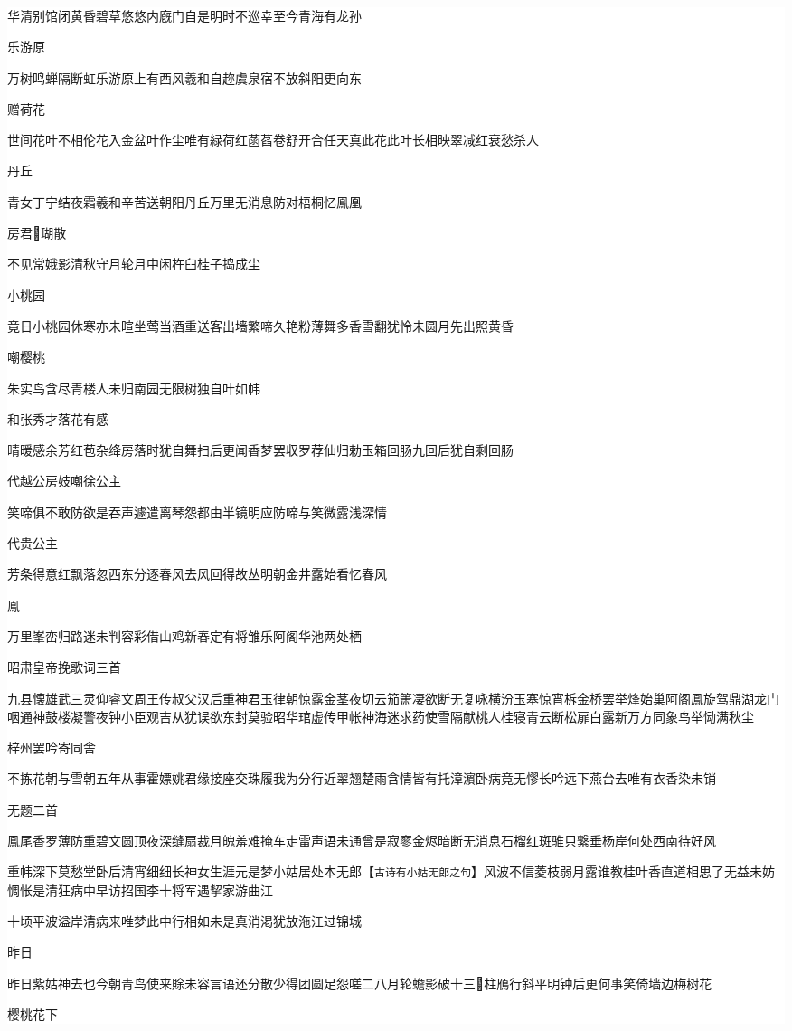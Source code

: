 华清别馆闭黄昏碧草悠悠内廐门自是明时不巡幸至今青海有龙孙  

乐游原  

万树鸣蝉隔断虹乐游原上有西风羲和自趂虞泉宿不放斜阳更向东  

赠荷花  

世间花叶不相伦花入金盆叶作尘唯有緑荷红菡萏卷舒开合任天真此花此叶长相映翠减红衰愁杀人  

丹丘  

青女丁宁结夜霜羲和辛苦送朝阳丹丘万里无消息防对梧桐忆鳯凰  

房君瑚散  

不见常娥影清秋守月轮月中闲杵臼桂子捣成尘  

小桃园  

竟日小桃园休寒亦未暄坐莺当酒重送客出墙繁啼久艳粉薄舞多香雪翻犹怜未圆月先出照黄昏  

嘲樱桃  

朱实鸟含尽青楼人未归南园无限树独自叶如帏  

和张秀才落花有感  

晴暖感余芳红苞杂绛房落时犹自舞扫后更闻香梦罢収罗荐仙归勅玉箱回肠九回后犹自剩回肠  

代越公房妓嘲徐公主  

笑啼俱不敢防欲是吞声遽遣离琴怨都由半镜明应防啼与笑微露浅深情  

代贵公主  

芳条得意红飘落忽西东分逐春风去风回得故丛明朝金井露始看忆春风  

鳯  

万里峯峦归路迷未判容彩借山鸡新春定有将雏乐阿阁华池两处栖  

昭肃皇帝挽歌词三首  

九县懐雄武三灵仰睿文周王传叔父汉后重神君玉律朝惊露金茎夜切云笳箫凄欲断无复咏横汾玉塞惊宵柝金桥罢举烽始巢阿阁鳯旋驾鼎湖龙门咽通神鼓楼凝警夜钟小臣观吉从犹误欲东封莫验昭华琯虚传甲帐神海迷求药使雪隔献桃人桂寝青云断松扉白露新万方同象鸟举恸满秋尘  

梓州罢吟寄同舎  

不拣花朝与雪朝五年从事霍嫖姚君缘接座交珠履我为分行近翠翘楚雨含情皆有托漳濵卧病竟无憀长吟远下燕台去唯有衣香染未销  

无题二首  

鳯尾香罗薄防重碧文圆顶夜深缝扇裁月魄羞难掩车走雷声语未通曾是寂寥金烬暗断无消息石榴红斑骓只繋垂杨岸何处西南待好风  

重帏深下莫愁堂卧后清宵细细长神女生涯元是梦小姑居处本无郎【`古诗有小姑无郎之句`】风波不信菱枝弱月露谁教桂叶香直道相思了无益未妨惆怅是清狂病中早访招国李十将军遇挈家游曲江  

十顷平波溢岸清病来唯梦此中行相如未是真消渇犹放沲江过锦城  

昨日  

昨日紫姑神去也今朝青鸟使来賖未容言语还分散少得团圆足怨嗟二八月轮蟾影破十三柱鴈行斜平明钟后更何事笑倚墙边梅树花  

樱桃花下  
